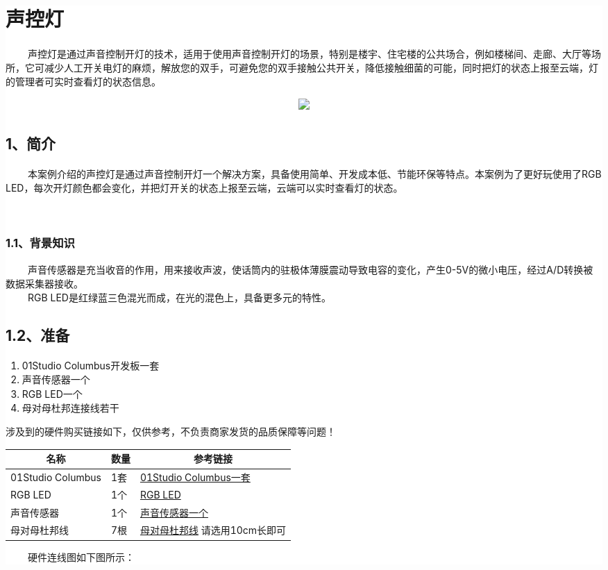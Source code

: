 # 声控灯
&emsp;&emsp;
声控灯是通过声音控制开灯的技术，适用于使用声音控制开灯的场景，特别是楼宇、住宅楼的公共场合，例如楼梯间、走廊、大厅等场所，它可减少人工开关电灯的麻烦，解放您的双手，可避免您的双手接触公共开关，降低接触细菌的可能，同时把灯的状态上报至云端，灯的管理者可实时查看灯的状态信息。

<div align="center">
<img src=./../../../images/sound_led/声控灯_步骤简介.png width=90%/>
</div>

## 1、简介
&emsp;&emsp;
本案例介绍的声控灯是通过声音控制开灯一个解决方案，具备使用简单、开发成本低、节能环保等特点。本案例为了更好玩使用了RGB LED，每次开灯颜色都会变化，并把灯开关的状态上报至云端，云端可以实时查看灯的状态。

<br>

### 1.1、背景知识

&emsp;&emsp;
声音传感器是充当收音的作用，用来接收声波，使话筒内的驻极体薄膜震动导致电容的变化，产生0-5V的微小电压，经过A/D转换被数据采集器接收。
<br>
&emsp;&emsp;
RGB LED是红绿蓝三色混光而成，在光的混色上，具备更多元的特性。
<br>

## 1.2、准备
1. 01Studio Columbus开发板一套<br>
2. 声音传感器一个<br>
3. RGB LED一个<br>
4. 母对母杜邦连接线若干<br>
   
涉及到的硬件购买链接如下，仅供参考，不负责商家发货的品质保障等问题！
<br>


| 名称 | 数量 | 参考链接 |
| --- | --- | --- |
| 01Studio Columbus | 1套 | [01Studio Columbus一套](https://haas.iot.aliyun.com/solution/detail/hardware?spm=a2cpu.b17028610.0.0.6c2360b1yDodxD&versionId=800C9562896F994200000001&dataId=800C9562896F9942)|
| RGB LED | 1个 | [RGB LED](https://detail.tmall.com/item.htm?spm=a1z10.5-b-s.w4011-16538328951.139.53cd410bJVsY2E&id=548418198148&rn=27fcce6fba3a11a94b9607b415ef397e&abbucket=7) |
| 声音传感器 | 1个 | [声音传感器一个](https://detail.tmall.com/item.htm?spm=a1z10.5-b-s.w4011-16538328951.434.53cd410bJVsY2E&id=520364372142&rn=27fcce6fba3a11a94b9607b415ef397e&abbucket=7) |
| 母对母杜邦线 | 7根 | [母对母杜邦线](https://detail.tmall.com/item.htm?id=14466195609&ali_refid=a3_430582_1006:1104520036:N:MsF9mE9KLTC2IibWJh+K1A==:21c5b519e28c4b0cd17ec4383141281f&ali_trackid=1_21c5b519e28c4b0cd17ec4383141281f&spm=a230r.1.14.1&skuId=3108214440213) 请选用10cm长即可 |

&emsp;&emsp;
硬件连线图如下图所示：
<div align="center">
